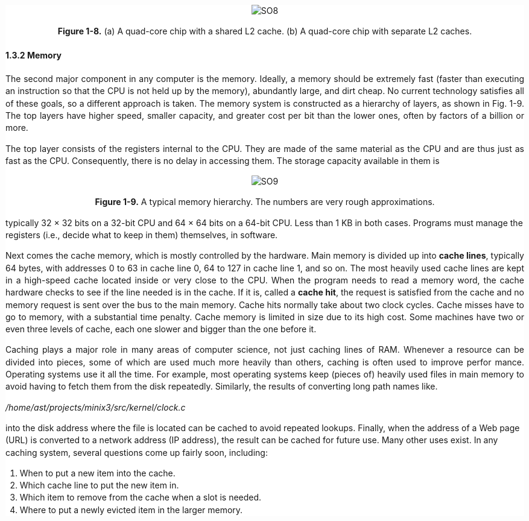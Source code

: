 <p align="center">
<img width="207" alt="SO8" src="https://user-images.githubusercontent.com/112605121/189492228-8c7279a0-f5d0-448f-b23f-301bf8250b60.PNG">
</p>

<p align="center"><b>Figure 1-8.</b> (a) A quad-core chip with a shared L2 cache. (b) A quad-core chip with separate L2 caches.</p>

#### 1.3.2 Memory

<p align="justify">The second major component in any computer is the memory. Ideally, a memory should be extremely fast (faster than executing an instruction so that the CPU is not held up by the memory), abundantly large, and dirt cheap. No current technology satisfies all of these goals, so a different approach is taken. The memory system is constructed as a hierarchy of layers, as shown in Fig. 1-9. The top layers have higher speed, smaller capacity, and greater cost per bit than the lower ones, often by factors of a billion or more.</p>

<p align="justify">The top layer consists of the registers internal to the CPU. They are made of the same material as the CPU and are thus just as fast as the CPU. Consequently, there is no delay in accessing them. The storage capacity available in them is</p>

<p align="center"><img width="323" alt="SO9" src="https://user-images.githubusercontent.com/112605121/189492292-e45546d1-ec7f-4fb7-82b4-b251bb50db84.PNG">
</p>

<p align="center"><b>Figure 1-9.</b> A typical memory hierarchy. The numbers are very rough approximations.</p>

typically 32 × 32 bits on a 32-bit CPU and 64 × 64 bits on a 64-bit CPU. Less than 1 KB in both cases. Programs must manage the registers (i.e., decide what to keep in them) themselves, in software.

<p align="justify">Next comes the cache memory, which is mostly controlled by the hardware. Main memory is divided up into <b>cache lines</b>, typically 64 bytes, with addresses 0 to 63 in cache line 0, 64 to 127 in cache line 1, and so on. The most heavily used cache lines are kept in a high-speed cache located inside or very close to the CPU. When the program needs to read a memory word, the cache hardware checks to see if the line needed is in the cache. If it is, called a <b>cache hit</b>, the request is satisfied from the cache and no memory request is sent over the bus to the main memory. Cache hits normally take about two clock cycles. Cache misses have to go to memory, with a substantial time penalty. Cache memory is limited in size due to its high cost. Some machines have two or even three levels of cache, each one slower and bigger than the one before it.</p>

<p align="justify">Caching plays a major role in many areas of computer science, not just caching lines of RAM. Whenever a resource can be divided into pieces, some of which are used much more heavily than others, caching is often used to improve perfor mance. Operating systems use it all the time. For example, most operating systems keep (pieces of) heavily used files in main memory to avoid having to fetch them from the disk repeatedly. Similarly, the results of converting long path names like.</p>

<i>/home/ast/projects/minix3/src/kernel/clock.c</i>

into the disk address where the file is located can be cached to avoid repeated lookups. Finally, when the address of a Web page (URL) is converted to a network address (IP address), the result can be cached for future use. Many other uses exist. In any caching system, several questions come up fairly soon, including:

1. When to put a new item into the cache.
2. Which cache line to put the new item in.
3. Which item to remove from the cache when a slot is needed.
4. Where to put a newly evicted item in the larger memory.
